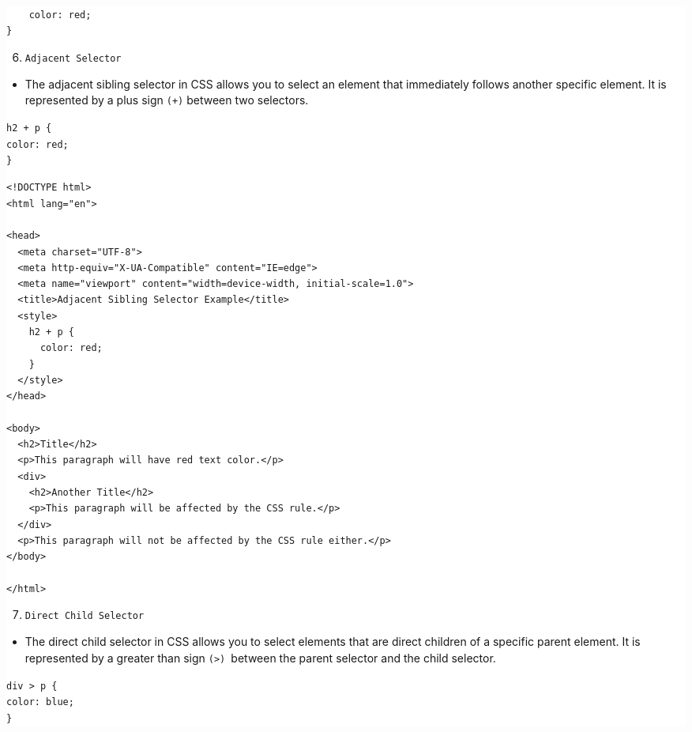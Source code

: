 ```
    color: red;
}
```


6. ```Adjacent Selector```

- The adjacent sibling selector in CSS allows you to select an element that immediately follows another specific element. It is represented by a plus sign ```(+)``` between two selectors.


```
h2 + p {
color: red;
}
```
```
<!DOCTYPE html>
<html lang="en">

<head>
  <meta charset="UTF-8">
  <meta http-equiv="X-UA-Compatible" content="IE=edge">
  <meta name="viewport" content="width=device-width, initial-scale=1.0">
  <title>Adjacent Sibling Selector Example</title>
  <style>
    h2 + p {
      color: red;
    }
  </style>
</head>

<body>
  <h2>Title</h2>
  <p>This paragraph will have red text color.</p>
  <div>
    <h2>Another Title</h2>
    <p>This paragraph will be affected by the CSS rule.</p>
  </div>
  <p>This paragraph will not be affected by the CSS rule either.</p>
</body>

</html>
```

7. ```Direct Child Selector```

- The direct child selector in CSS allows you to select elements that are direct children of a specific parent element. It is represented by a greater than sign ```(>) ```between the parent selector and the child selector.

```
div > p {
color: blue;
}
```
